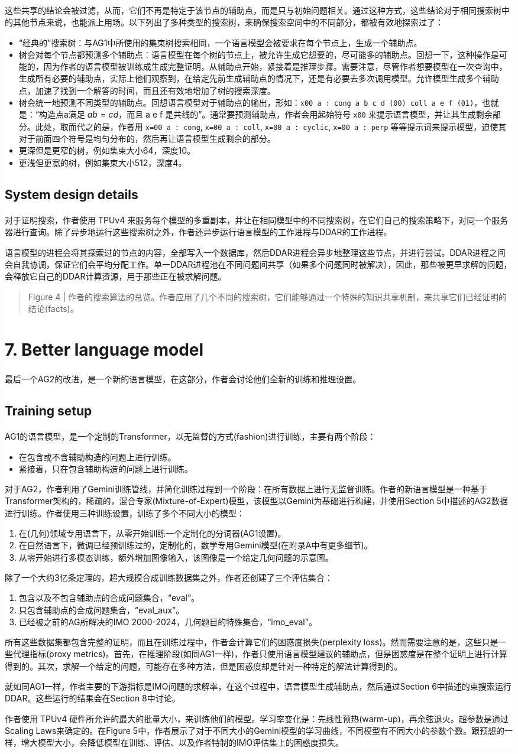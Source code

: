 这些共享的结论会被过滤，从而，它们不再是特定于该节点的辅助点，而是只与初始问题相关。通过这种方式，这些结论对于相同搜索树中的其他节点来说，也能派上用场。以下列出了多种类型的搜索树，来确保搜索空间中的不同部分，都被有效地探索过了：

- “经典的”搜索树：与AG1中所使用的集束树搜索相同，一个语言模型会被要求在每个节点上，生成一个辅助点。
- 树会对每个节点都预测多个辅助点：语言模型在每个树的节点上，被允许生成它想要的，尽可能多的辅助点。回想一下，这种操作是可能的，因为作者的语言模型被训练成生成完整证明，从辅助点开始，紧接着是推理步骤。需要注意，尽管作者想要模型在一次查询中，生成所有必要的辅助点，实际上他们观察到，在给定先前生成辅助点的情况下，还是有必要去多次调用模型。允许模型生成多个辅助点，加速了找到一个解答的时间，而且还有效地增加了树的搜索深度。
- 树会统一地预测不同类型的辅助点。回想语言模型对于辅助点的输出，形如：`x00 a : cong a b c d (00) coll a e f (01)`，也就是：“构造点a满足 $ab=cd$，而且 a e f 是共线的”。通常要预测辅助点，作者会用起始符号 `x00` 来提示语言模型，并让其生成剩余部分。此处，取而代之的是，作者用 `x=00 a : cong`, `x=00 a : coll`, `x=00 a : cyclic`, `x=00 a : perp` 等等提示词来提示模型，迫使其对于前面四个符号是均匀分布的，然后再让语言模型生成剩余的部分。
- 更深但是更窄的树，例如集束大小64，深度10。
- 更浅但更宽的树，例如集束大小512，深度4。

## System design details

对于证明搜索，作者使用 TPUv4 来服务每个模型的多重副本，并让在相同模型中的不同搜索树，在它们自己的搜索策略下，对同一个服务器进行查询。除了异步地运行这些搜索树之外，作者还异步运行语言模型的工作进程与DDAR的工作进程。

语言模型的进程会将其探索过的节点的内容，全部写入一个数据库，然后DDAR进程会异步地整理这些节点，并进行尝试。DDAR进程之间会自我协调，保证它们会平均分配工作。单一DDAR进程池在不同问题间共享（如果多个问题同时被解决），因此，那些被更早求解的问题，会释放它自己的DDAR计算资源，用于那些正在被求解问题。

> Figure 4 | 作者的搜索算法的总览。作者应用了几个不同的搜索树，它们能够通过一个特殊的知识共享机制，来共享它们已经证明的结论(facts)。

# 7. Better language model

最后一个AG2的改进，是一个新的语言模型，在这部分，作者会讨论他们全新的训练和推理设置。

## Training setup

AG1的语言模型，是一个定制的Transformer，以无监督的方式(fashion)进行训练，主要有两个阶段：

- 在包含或不含辅助构造的问题上进行训练。
- 紧接着，只在包含辅助构造的问题上进行训练。

对于AG2，作者利用了Gemini训练管线，并简化训练过程到一个阶段：在所有数据上进行无监督训练。作者的新语言模型是一种基于Transformer架构的，稀疏的，混合专家(Mixture-of-Expert)模型，该模型以Gemini为基础进行构建，并使用Section 5中描述的AG2数据进行训练。作者使用三种训练设置，训练了多个不同大小的模型：

1. 在(几何)领域专用语言下，从零开始训练一个定制化的分词器(AG1设置)。
2. 在自然语言下，微调已经预训练过的，定制化的，数学专用Gemini模型(在附录A中有更多细节)。
3. 从零开始进行多模态训练，额外增加图像输入，该图像是一个给定几何问题的示意图。

除了一个大约3亿条定理的，超大规模合成训练数据集之外，作者还创建了三个评估集合：

1. 包含以及不包含辅助点的合成问题集合，“eval”。
2. 只包含辅助点的合成问题集合，“eval_aux”。
3. 已经被之前的AG所解决的IMO 2000-2024，几何题目的特殊集合，“imo_eval”。

所有这些数据集都包含完整的证明，而且在训练过程中，作者会计算它们的困惑度损失(perplexity loss)。然而需要注意的是，这些只是一些代理指标(proxy metrics)。首先，在推理阶段(如同AG1一样)，作者只使用语言模型建议的辅助点，但是困惑度是在整个证明上进行计算得到的。其次，求解一个给定的问题，可能存在多种方法，但是困惑度却是针对一种特定的解法计算得到的。

就如同AG1一样，作者主要的下游指标是IMO问题的求解率，在这个过程中，语言模型生成辅助点，然后通过Section 6中描述的束搜索运行DDAR。这些运行的结果会在Section 8中讨论。

作者使用 TPUv4 硬件所允许的最大的批量大小，来训练他们的模型。学习率变化是：先线性预热(warm-up)，再余弦退火。超参数是通过 Scaling Laws来确定的。在Figure 5中，作者展示了对于不同大小的Gemini模型的学习曲线，不同模型有不同大小的参数个数。跟预想的一样，增大模型大小，会降低模型在训练、评估、以及作者特制的IMO评估集上的困惑度损失。
